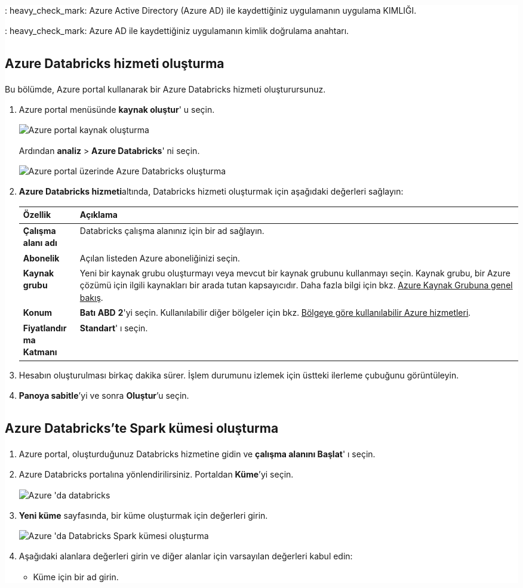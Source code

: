    : heavy_check_mark: Azure Active Directory (Azure AD) ile kaydettiğiniz uygulamanın uygulama KIMLIĞI.

   : heavy_check_mark: Azure AD ile kaydettiğiniz uygulamanın kimlik doğrulama anahtarı.

## <a name="create-an-azure-databricks-service"></a>Azure Databricks hizmeti oluşturma

Bu bölümde, Azure portal kullanarak bir Azure Databricks hizmeti oluşturursunuz.

1. Azure portal menüsünde **kaynak oluştur**' u seçin.

    ![Azure portal kaynak oluşturma](./media/databricks-extract-load-sql-data-warehouse/azure-databricks-on-portal.png)

    Ardından **analiz** > **Azure Databricks**' ni seçin.

    ![Azure portal üzerinde Azure Databricks oluşturma](./media/databricks-extract-load-sql-data-warehouse/azure-databricks-resource-create.png)



2. **Azure Databricks hizmeti**altında, Databricks hizmeti oluşturmak için aşağıdaki değerleri sağlayın:

    |Özellik  |Açıklama  |
    |---------|---------|
    |**Çalışma alanı adı**     | Databricks çalışma alanınız için bir ad sağlayın.        |
    |**Abonelik**     | Açılan listeden Azure aboneliğinizi seçin.        |
    |**Kaynak grubu**     | Yeni bir kaynak grubu oluşturmayı veya mevcut bir kaynak grubunu kullanmayı seçin. Kaynak grubu, bir Azure çözümü için ilgili kaynakları bir arada tutan kapsayıcıdır. Daha fazla bilgi için bkz. [Azure Kaynak Grubuna genel bakış](../azure-resource-manager/resource-group-overview.md). |
    |**Konum**     | **Batı ABD 2**'yi seçin.  Kullanılabilir diğer bölgeler için bkz. [Bölgeye göre kullanılabilir Azure hizmetleri](https://azure.microsoft.com/regions/services/).      |
    |**Fiyatlandırma Katmanı**     |  **Standart**' ı seçin.     |

3. Hesabın oluşturulması birkaç dakika sürer. İşlem durumunu izlemek için üstteki ilerleme çubuğunu görüntüleyin.

4. **Panoya sabitle**’yi ve sonra **Oluştur**’u seçin.

## <a name="create-a-spark-cluster-in-azure-databricks"></a>Azure Databricks’te Spark kümesi oluşturma

1. Azure portal, oluşturduğunuz Databricks hizmetine gidin ve **çalışma alanını Başlat**' ı seçin.

2. Azure Databricks portalına yönlendirilirsiniz. Portaldan **Küme**’yi seçin.

    ![Azure 'da databricks](./media/databricks-extract-load-sql-data-warehouse/databricks-on-azure.png "Azure 'da databricks")

3. **Yeni küme** sayfasında, bir küme oluşturmak için değerleri girin.

    ![Azure 'da Databricks Spark kümesi oluşturma](./media/databricks-extract-load-sql-data-warehouse/create-databricks-spark-cluster.png "Azure 'da Databricks Spark kümesi oluşturma")

4. Aşağıdaki alanlara değerleri girin ve diğer alanlar için varsayılan değerleri kabul edin:

    * Küme için bir ad girin.
